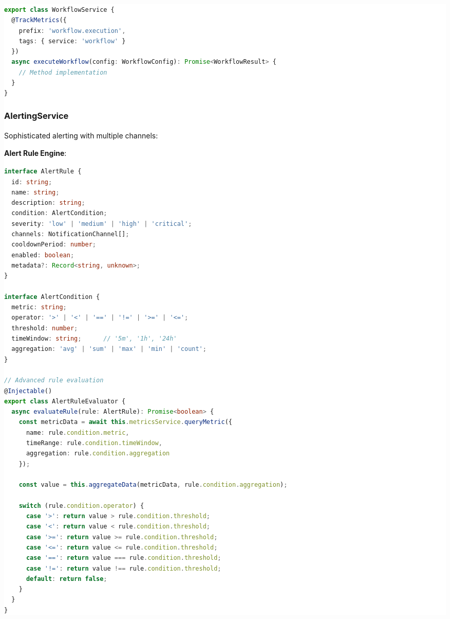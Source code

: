 ```typescript
export class WorkflowService {
  @TrackMetrics({ 
    prefix: 'workflow.execution',
    tags: { service: 'workflow' }
  })
  async executeWorkflow(config: WorkflowConfig): Promise<WorkflowResult> {
    // Method implementation
  }
}
```

### AlertingService
Sophisticated alerting with multiple channels:

**Alert Rule Engine**:
```typescript
interface AlertRule {
  id: string;
  name: string;
  description: string;
  condition: AlertCondition;
  severity: 'low' | 'medium' | 'high' | 'critical';
  channels: NotificationChannel[];
  cooldownPeriod: number;
  enabled: boolean;
  metadata?: Record<string, unknown>;
}

interface AlertCondition {
  metric: string;
  operator: '>' | '<' | '==' | '!=' | '>=' | '<=';
  threshold: number;
  timeWindow: string;      // '5m', '1h', '24h'
  aggregation: 'avg' | 'sum' | 'max' | 'min' | 'count';
}

// Advanced rule evaluation
@Injectable()
export class AlertRuleEvaluator {
  async evaluateRule(rule: AlertRule): Promise<boolean> {
    const metricData = await this.metricsService.queryMetric({
      name: rule.condition.metric,
      timeRange: rule.condition.timeWindow,
      aggregation: rule.condition.aggregation
    });

    const value = this.aggregateData(metricData, rule.condition.aggregation);
    
    switch (rule.condition.operator) {
      case '>': return value > rule.condition.threshold;
      case '<': return value < rule.condition.threshold;
      case '>=': return value >= rule.condition.threshold;
      case '<=': return value <= rule.condition.threshold;
      case '==': return value === rule.condition.threshold;
      case '!=': return value !== rule.condition.threshold;
      default: return false;
    }
  }
}
```
